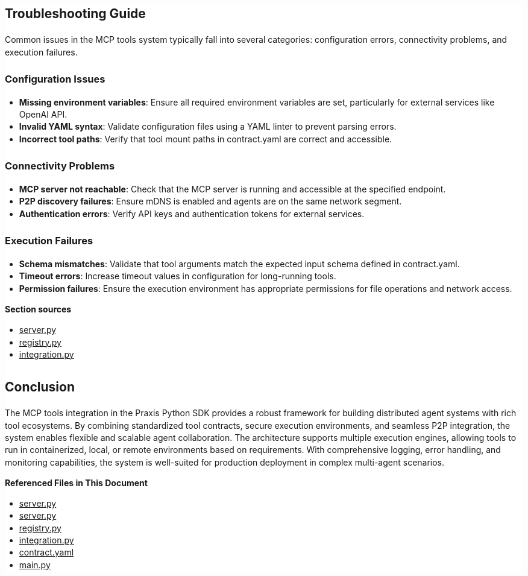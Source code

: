 ## Troubleshooting Guide
Common issues in the MCP tools system typically fall into several categories: configuration errors, connectivity problems, and execution failures.

### Configuration Issues
- **Missing environment variables**: Ensure all required environment variables are set, particularly for external services like OpenAI API.
- **Invalid YAML syntax**: Validate configuration files using a YAML linter to prevent parsing errors.
- **Incorrect tool paths**: Verify that tool mount paths in contract.yaml are correct and accessible.

### Connectivity Problems
- **MCP server not reachable**: Check that the MCP server is running and accessible at the specified endpoint.
- **P2P discovery failures**: Ensure mDNS is enabled and agents are on the same network segment.
- **Authentication errors**: Verify API keys and authentication tokens for external services.

### Execution Failures
- **Schema mismatches**: Validate that tool arguments match the expected input schema defined in contract.yaml.
- **Timeout errors**: Increase timeout values in configuration for long-running tools.
- **Permission failures**: Ensure the execution environment has appropriate permissions for file operations and network access.

**Section sources**
- [server.py](file://src/praxis_sdk/mcp/server.py)
- [registry.py](file://src/praxis_sdk/mcp/registry.py)
- [integration.py](file://src/praxis_sdk/mcp/integration.py)

## Conclusion
The MCP tools integration in the Praxis Python SDK provides a robust framework for building distributed agent systems with rich tool ecosystems. By combining standardized tool contracts, secure execution environments, and seamless P2P integration, the system enables flexible and scalable agent collaboration. The architecture supports multiple execution engines, allowing tools to run in containerized, local, or remote environments based on requirements. With comprehensive logging, error handling, and monitoring capabilities, the system is well-suited for production deployment in complex multi-agent scenarios.

**Referenced Files in This Document**   
- [server.py](file://docker/mcp_filesystem/server.py)
- [server.py](file://src/praxis_sdk/mcp/server.py)
- [registry.py](file://src/praxis_sdk/mcp/registry.py)
- [integration.py](file://src/praxis_sdk/mcp/integration.py)
- [contract.yaml](file://tools/calculator/contract.yaml)
- [main.py](file://tools/calculator/main.py)